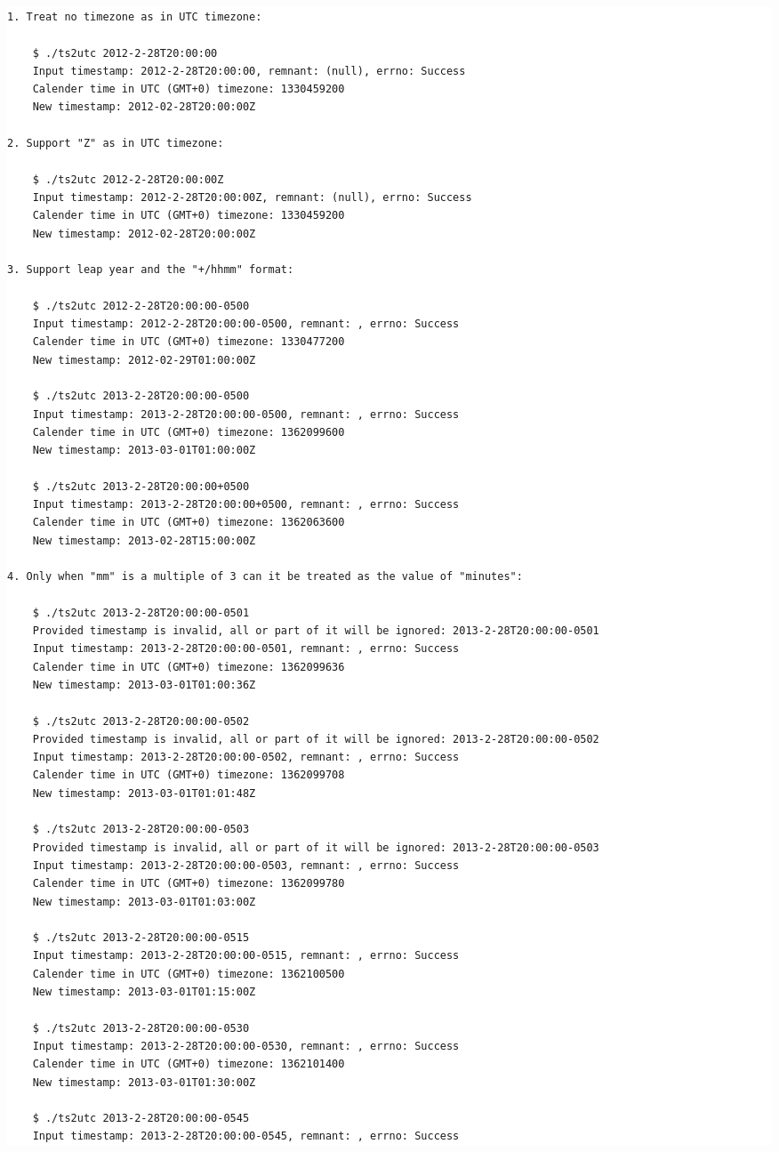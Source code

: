 ```
1. Treat no timezone as in UTC timezone:

	$ ./ts2utc 2012-2-28T20:00:00
	Input timestamp: 2012-2-28T20:00:00, remnant: (null), errno: Success
	Calender time in UTC (GMT+0) timezone: 1330459200
	New timestamp: 2012-02-28T20:00:00Z

2. Support "Z" as in UTC timezone:

	$ ./ts2utc 2012-2-28T20:00:00Z
	Input timestamp: 2012-2-28T20:00:00Z, remnant: (null), errno: Success
	Calender time in UTC (GMT+0) timezone: 1330459200
	New timestamp: 2012-02-28T20:00:00Z

3. Support leap year and the "+/hhmm" format:

	$ ./ts2utc 2012-2-28T20:00:00-0500
	Input timestamp: 2012-2-28T20:00:00-0500, remnant: , errno: Success
	Calender time in UTC (GMT+0) timezone: 1330477200
	New timestamp: 2012-02-29T01:00:00Z
	
	$ ./ts2utc 2013-2-28T20:00:00-0500
	Input timestamp: 2013-2-28T20:00:00-0500, remnant: , errno: Success
	Calender time in UTC (GMT+0) timezone: 1362099600
	New timestamp: 2013-03-01T01:00:00Z
	
	$ ./ts2utc 2013-2-28T20:00:00+0500
	Input timestamp: 2013-2-28T20:00:00+0500, remnant: , errno: Success
	Calender time in UTC (GMT+0) timezone: 1362063600
	New timestamp: 2013-02-28T15:00:00Z

4. Only when "mm" is a multiple of 3 can it be treated as the value of "minutes":

	$ ./ts2utc 2013-2-28T20:00:00-0501
	Provided timestamp is invalid, all or part of it will be ignored: 2013-2-28T20:00:00-0501
	Input timestamp: 2013-2-28T20:00:00-0501, remnant: , errno: Success
	Calender time in UTC (GMT+0) timezone: 1362099636
	New timestamp: 2013-03-01T01:00:36Z
	
	$ ./ts2utc 2013-2-28T20:00:00-0502
	Provided timestamp is invalid, all or part of it will be ignored: 2013-2-28T20:00:00-0502
	Input timestamp: 2013-2-28T20:00:00-0502, remnant: , errno: Success
	Calender time in UTC (GMT+0) timezone: 1362099708
	New timestamp: 2013-03-01T01:01:48Z
	
	$ ./ts2utc 2013-2-28T20:00:00-0503
	Provided timestamp is invalid, all or part of it will be ignored: 2013-2-28T20:00:00-0503
	Input timestamp: 2013-2-28T20:00:00-0503, remnant: , errno: Success
	Calender time in UTC (GMT+0) timezone: 1362099780
	New timestamp: 2013-03-01T01:03:00Z
	
	$ ./ts2utc 2013-2-28T20:00:00-0515
	Input timestamp: 2013-2-28T20:00:00-0515, remnant: , errno: Success
	Calender time in UTC (GMT+0) timezone: 1362100500
	New timestamp: 2013-03-01T01:15:00Z
	
	$ ./ts2utc 2013-2-28T20:00:00-0530
	Input timestamp: 2013-2-28T20:00:00-0530, remnant: , errno: Success
	Calender time in UTC (GMT+0) timezone: 1362101400
	New timestamp: 2013-03-01T01:30:00Z
	
	$ ./ts2utc 2013-2-28T20:00:00-0545
	Input timestamp: 2013-2-28T20:00:00-0545, remnant: , errno: Success
```